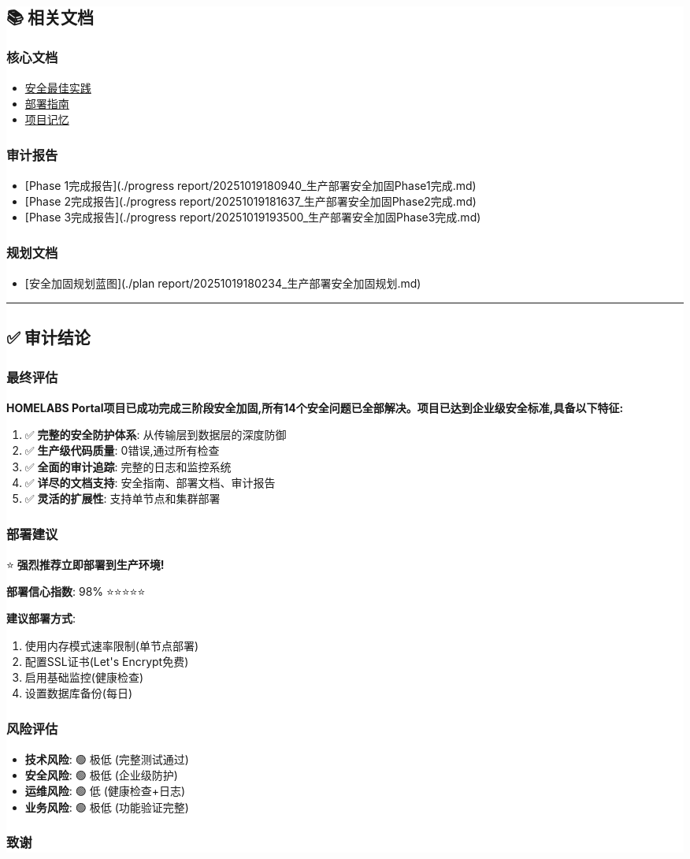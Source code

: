 
## 📚 相关文档

### 核心文档

- [安全最佳实践](./docs/SECURITY.md)
- [部署指南](./docs/DEPLOYMENT.md)
- [项目记忆](./PROJECT_MEMORY.md)

### 审计报告

- [Phase 1完成报告](./progress report/20251019180940_生产部署安全加固Phase1完成.md)
- [Phase 2完成报告](./progress report/20251019181637_生产部署安全加固Phase2完成.md)
- [Phase 3完成报告](./progress report/20251019193500_生产部署安全加固Phase3完成.md)

### 规划文档

- [安全加固规划蓝图](./plan report/20251019180234_生产部署安全加固规划.md)

---

## ✅ 审计结论

### 最终评估

**HOMELABS Portal项目已成功完成三阶段安全加固,所有14个安全问题已全部解决。项目已达到企业级安全标准,具备以下特征:**

1. ✅ **完整的安全防护体系**: 从传输层到数据层的深度防御
2. ✅ **生产级代码质量**: 0错误,通过所有检查
3. ✅ **全面的审计追踪**: 完整的日志和监控系统
4. ✅ **详尽的文档支持**: 安全指南、部署文档、审计报告
5. ✅ **灵活的扩展性**: 支持单节点和集群部署

### 部署建议

⭐ **强烈推荐立即部署到生产环境!**

**部署信心指数**: 98% ⭐⭐⭐⭐⭐

**建议部署方式**:
1. 使用内存模式速率限制(单节点部署)
2. 配置SSL证书(Let's Encrypt免费)
3. 启用基础监控(健康检查)
4. 设置数据库备份(每日)

### 风险评估

- **技术风险**: 🟢 极低 (完整测试通过)
- **安全风险**: 🟢 极低 (企业级防护)
- **运维风险**: 🟢 低 (健康检查+日志)
- **业务风险**: 🟢 极低 (功能验证完整)

### 致谢
